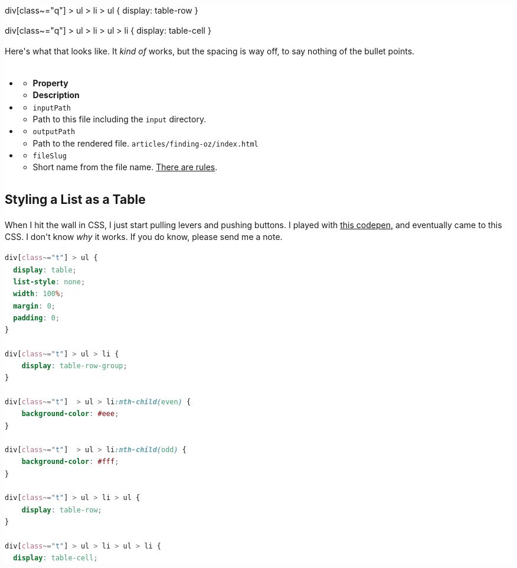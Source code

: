 div[class~="q"] > ul > li > ul {
  display: table-row
}

div[class~="q"] > ul > li > ul > li {
  display: table-cell
}
</style>

Here's what that looks like.
It _kind of_ works, but the spacing is way off,
to say nothing of the bullet points.
<br><br>

<div class="q graybox" markdown="1">

- - **Property**
  - **Description**
- - `inputPath`
  - Path to this file including the `input` directory.
- - `outputPath`
  - Path to the rendered file.
    `articles/finding-oz/index.html`
- - `fileSlug`
  - Short name from the file name.
    [There are rules](https://www.11ty.io/docs/data/#fileslug).

</div>

## Styling a List as a Table

When I hit the wall in CSS,
I just start pulling levers and pushing buttons.
I played with
[this codepen,](https://codepen.io/pborenstein/pen/QYxWNR)
and eventually came to this CSS.
I don't know _why_ it works.
If you do know, please send me a note.

``` css
div[class~="t"] > ul {
  display: table;
  list-style: none;
  width: 100%;
  margin: 0;
  padding: 0;
}

div[class~="t"] > ul > li {
    display: table-row-group;
}

div[class~="t"]  > ul > li:nth-child(even) {
    background-color: #eee;
}

div[class~="t"]  > ul > li:nth-child(odd) {
    background-color: #fff;
}

div[class~="t"] > ul > li > ul {
    display: table-row;
}

div[class~="t"] > ul > li > ul > li {
  display: table-cell;
```